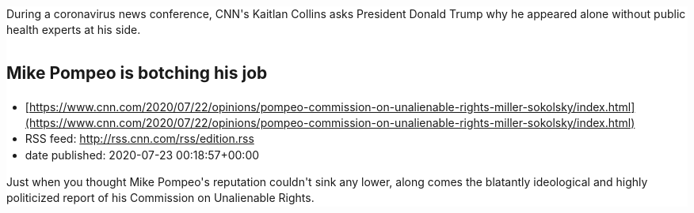 During a coronavirus news conference, CNN's Kaitlan Collins asks President Donald Trump why he appeared alone without public health experts at his side.

## Mike Pompeo is botching his job
 - [https://www.cnn.com/2020/07/22/opinions/pompeo-commission-on-unalienable-rights-miller-sokolsky/index.html](https://www.cnn.com/2020/07/22/opinions/pompeo-commission-on-unalienable-rights-miller-sokolsky/index.html)
 - RSS feed: http://rss.cnn.com/rss/edition.rss
 - date published: 2020-07-23 00:18:57+00:00

Just when you thought Mike Pompeo's reputation couldn't sink any lower, along comes the blatantly ideological and highly politicized report of his Commission on Unalienable Rights.


